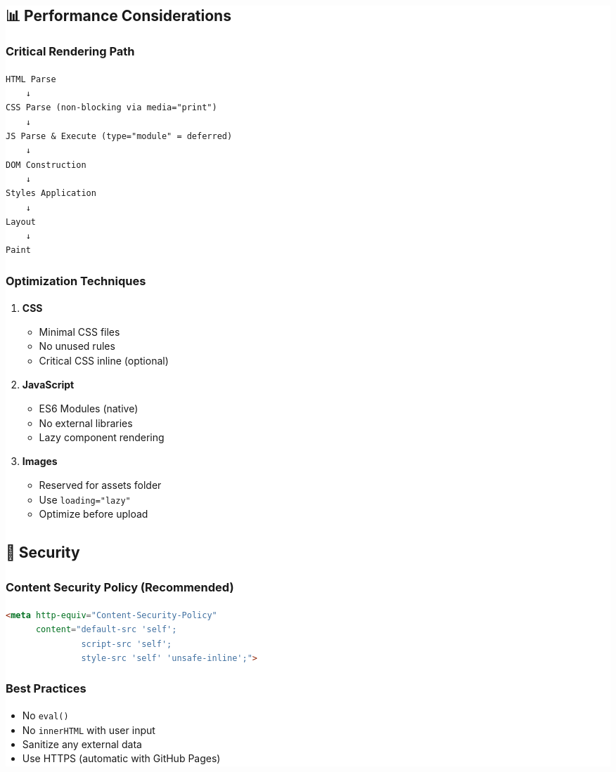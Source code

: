 ## 📊 Performance Considerations

### Critical Rendering Path

```
HTML Parse
    ↓
CSS Parse (non-blocking via media="print")
    ↓
JS Parse & Execute (type="module" = deferred)
    ↓
DOM Construction
    ↓
Styles Application
    ↓
Layout
    ↓
Paint
```

### Optimization Techniques

1. **CSS**
   - Minimal CSS files
   - No unused rules
   - Critical CSS inline (optional)

2. **JavaScript**
   - ES6 Modules (native)
   - No external libraries
   - Lazy component rendering

3. **Images**
   - Reserved for assets folder
   - Use `loading="lazy"`
   - Optimize before upload

## 🔐 Security

### Content Security Policy (Recommended)

```html
<meta http-equiv="Content-Security-Policy"
      content="default-src 'self';
               script-src 'self';
               style-src 'self' 'unsafe-inline';">
```

### Best Practices

- No `eval()`
- No `innerHTML` with user input
- Sanitize any external data
- Use HTTPS (automatic with GitHub Pages)
